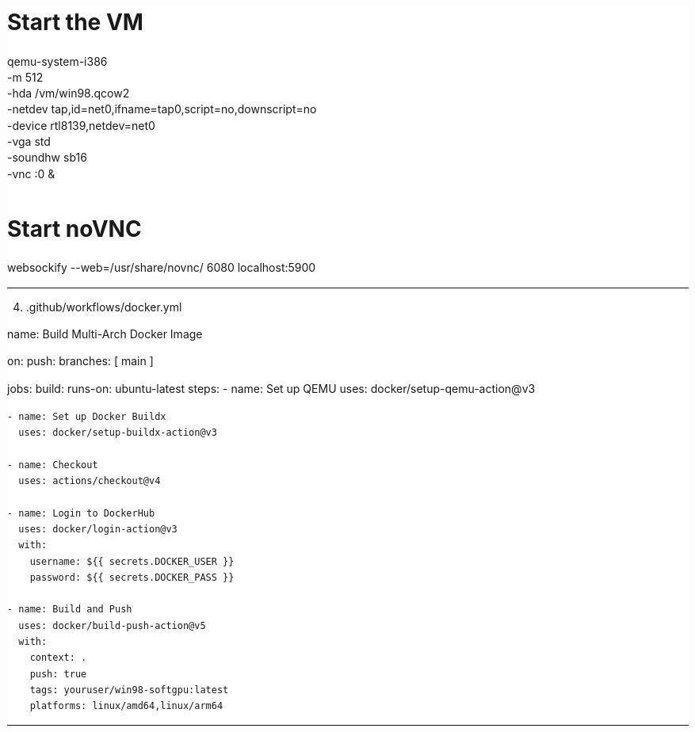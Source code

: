 # Start the VM
qemu-system-i386 \
  -m 512 \
  -hda /vm/win98.qcow2 \
  -netdev tap,id=net0,ifname=tap0,script=no,downscript=no \
  -device rtl8139,netdev=net0 \
  -vga std \
  -soundhw sb16 \
  -vnc :0 &

# Start noVNC
websockify --web=/usr/share/novnc/ 6080 localhost:5900


---

4. .github/workflows/docker.yml

name: Build Multi-Arch Docker Image

on:
  push:
    branches: [ main ]

jobs:
  build:
    runs-on: ubuntu-latest
    steps:
    - name: Set up QEMU
      uses: docker/setup-qemu-action@v3

    - name: Set up Docker Buildx
      uses: docker/setup-buildx-action@v3

    - name: Checkout
      uses: actions/checkout@v4

    - name: Login to DockerHub
      uses: docker/login-action@v3
      with:
        username: ${{ secrets.DOCKER_USER }}
        password: ${{ secrets.DOCKER_PASS }}

    - name: Build and Push
      uses: docker/build-push-action@v5
      with:
        context: .
        push: true
        tags: youruser/win98-softgpu:latest
        platforms: linux/amd64,linux/arm64


---
